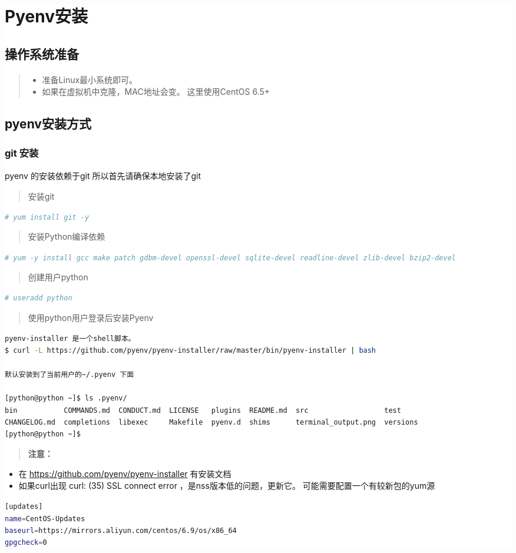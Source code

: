 
# Pyenv安装

## 操作系统准备

> + 准备Linux最小系统即可。
> + 如果在虚拟机中克隆，MAC地址会变。 这里使用CentOS 6.5+

## pyenv安装方式

### git 安装

pyenv 的安装依赖于git 所以首先请确保本地安装了git

> 安装git

```bash
# yum install git -y
```

> 安装Python编译依赖

```bash
# yum -y install gcc make patch gdbm-devel openssl-devel sqlite-devel readline-devel zlib-devel bzip2-devel
```

> 创建用户python

```bash
# useradd python
```

> 使用python用户登录后安装Pyenv

```bash
pyenv-installer 是一个shell脚本。
$ curl -L https://github.com/pyenv/pyenv-installer/raw/master/bin/pyenv-installer | bash

默认安装到了当前用户的~/.pyenv 下面

[python@python ~]$ ls .pyenv/
bin           COMMANDS.md  CONDUCT.md  LICENSE   plugins  README.md  src                  test
CHANGELOG.md  completions  libexec     Makefile  pyenv.d  shims      terminal_output.png  versions
[python@python ~]$
```

> **注意：**

+ 在 <https://github.com/pyenv/pyenv-installer> 有安装文档
+ 如果curl出现 curl: (35) SSL connect error ，是nss版本低的问题，更新它。 可能需要配置一个有较新包的yum源

```bash
[updates]
name=CentOS-Updates
baseurl=https://mirrors.aliyun.com/centos/6.9/os/x86_64
gpgcheck=0
```
